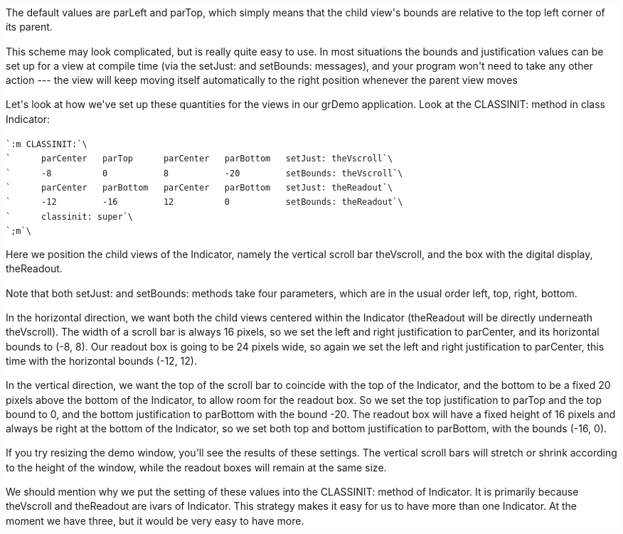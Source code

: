 The default values are parLeft and parTop, which simply means that the
child view's bounds are relative to the top left corner of its parent.

This scheme may look complicated, but is really quite easy to use. In
most situations the bounds and justification values can be set up for a
view at compile time (via the setJust: and setBounds: messages), and
your program won't need to take any other action --- the view will
keep moving itself automatically to the right position whenever the
parent view moves

Let's look at how we've set up these quantities for the views in our
grDemo application. Look at the CLASSINIT: method in class Indicator:

```mops
`:m CLASSINIT:`\
`      parCenter   parTop      parCenter   parBottom   setJust: theVscroll`\
`      -8          0           8           -20         setBounds: theVscroll`\
`      parCenter   parBottom   parCenter   parBottom   setJust: theReadout`\
`      -12         -16         12          0           setBounds: theReadout`\
`      classinit: super`\
`;m`\
```

Here we position the child views of the Indicator, namely the vertical
scroll bar theVscroll, and the box with the digital display, theReadout.

Note that both setJust: and setBounds: methods take four parameters,
which are in the usual order left, top, right, bottom.

In the horizontal direction, we want both the child views centered
within the Indicator (theReadout will be directly underneath
theVscroll). The width of a scroll bar is always 16 pixels, so we set
the left and right justification to parCenter, and its horizontal bounds
to (-8, 8). Our readout box is going to be 24 pixels wide, so again we
set the left and right justification to parCenter, this time with the
horizontal bounds (-12, 12).

In the vertical direction, we want the top of the scroll bar to coincide
with the top of the Indicator, and the bottom to be a fixed 20 pixels
above the bottom of the Indicator, to allow room for the readout box. So
we set the top justification to parTop and the top bound to 0, and the
bottom justification to parBottom with the bound -20. The readout box
will have a fixed height of 16 pixels and always be right at the bottom
of the Indicator, so we set both top and bottom justification to
parBottom, with the bounds (-16, 0).

If you try resizing the demo window, you'll see the results of these
settings. The vertical scroll bars will stretch or shrink according to
the height of the window, while the readout boxes will remain at the
same size.

We should mention why we put the setting of these values into the
CLASSINIT: method of Indicator. It is primarily because theVscroll and
theReadout are ivars of Indicator. This strategy makes it easy for us to
have more than one Indicator. At the moment we have three, but it would
be very easy to have more.
